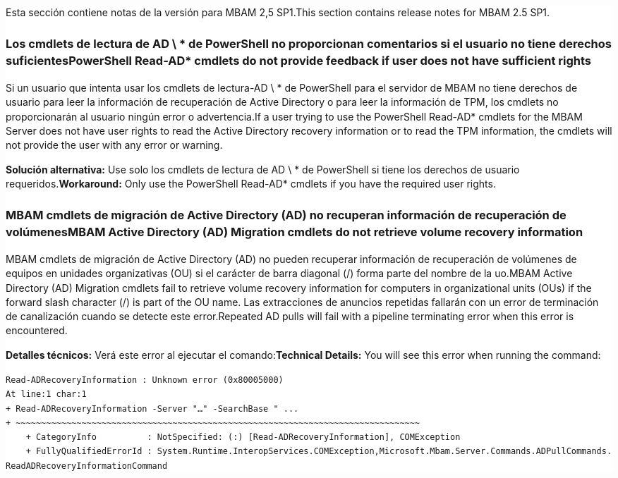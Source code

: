 
<span data-ttu-id="070c9-110">Esta sección contiene notas de la versión para MBAM 2,5 SP1.</span><span class="sxs-lookup"><span data-stu-id="070c9-110">This section contains release notes for MBAM 2.5 SP1.</span></span>

### <a href="" id="powershell-read-ad--cmdlets-do-not-provide-feedback-if-user-does-not-have-sufficient-rights"></a><span data-ttu-id="070c9-111">Los cmdlets de lectura de AD \ \* de PowerShell no proporcionan comentarios si el usuario no tiene derechos suficientes</span><span class="sxs-lookup"><span data-stu-id="070c9-111">PowerShell Read-AD\* cmdlets do not provide feedback if user does not have sufficient rights</span></span>

<span data-ttu-id="070c9-112">Si un usuario que intenta usar los cmdlets de lectura-AD \ \* de PowerShell para el servidor de MBAM no tiene derechos de usuario para leer la información de recuperación de Active Directory o para leer la información de TPM, los cmdlets no proporcionarán al usuario ningún error o advertencia.</span><span class="sxs-lookup"><span data-stu-id="070c9-112">If a user trying to use the PowerShell Read-AD\* cmdlets for the MBAM Server does not have user rights to read the Active Directory recovery information or to read the TPM information, the cmdlets will not provide the user with any error or warning.</span></span>

<span data-ttu-id="070c9-113">**Solución alternativa:** Use solo los cmdlets de lectura de AD \ \* de PowerShell si tiene los derechos de usuario requeridos.</span><span class="sxs-lookup"><span data-stu-id="070c9-113">**Workaround:** Only use the PowerShell Read-AD\* cmdlets if you have the required user rights.</span></span>

### <span data-ttu-id="070c9-114">MBAM cmdlets de migración de Active Directory (AD) no recuperan información de recuperación de volúmenes</span><span class="sxs-lookup"><span data-stu-id="070c9-114">MBAM Active Directory (AD) Migration cmdlets do not retrieve volume recovery information</span></span>

<span data-ttu-id="070c9-115">MBAM cmdlets de migración de Active Directory (AD) no pueden recuperar información de recuperación de volúmenes de equipos en unidades organizativas (OU) si el carácter de barra diagonal (/) forma parte del nombre de la uo.</span><span class="sxs-lookup"><span data-stu-id="070c9-115">MBAM Active Directory (AD) Migration cmdlets fail to retrieve volume recovery information for computers in organizational units (OUs) if the forward slash character (/) is part of the OU name.</span></span> <span data-ttu-id="070c9-116">Las extracciones de anuncios repetidas fallarán con un error de terminación de canalización cuando se detecte este error.</span><span class="sxs-lookup"><span data-stu-id="070c9-116">Repeated AD pulls will fail with a pipeline terminating error when this error is encountered.</span></span>

<span data-ttu-id="070c9-117">**Detalles técnicos:** Verá este error al ejecutar el comando:</span><span class="sxs-lookup"><span data-stu-id="070c9-117">**Technical Details:** You will see this error when running the command:</span></span>

``` syntax
Read-ADRecoveryInformation : Unknown error (0x80005000)
At line:1 char:1
+ Read-ADRecoveryInformation -Server "…" -SearchBase " ...
+ ~~~~~~~~~~~~~~~~~~~~~~~~~~~~~~~~~~~~~~~~~~~~~~~~~~~~~~~~~~~~~~~~~~~~~~~~~~~~~~~~
    + CategoryInfo          : NotSpecified: (:) [Read-ADRecoveryInformation], COMException
    + FullyQualifiedErrorId : System.Runtime.InteropServices.COMException,Microsoft.Mbam.Server.Commands.ADPullCommands.ReadADRecoveryInformationCommand
```
